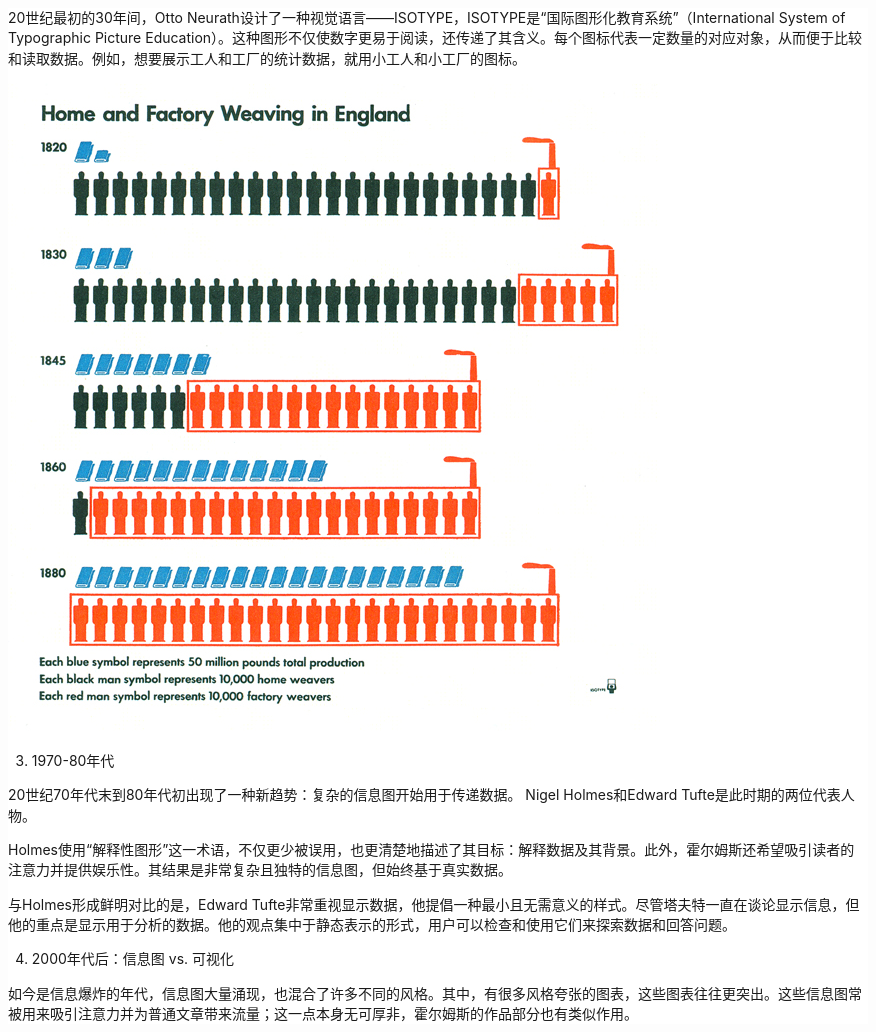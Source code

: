 20世纪最初的30年间，Otto Neurath设计了一种视觉语言——ISOTYPE，ISOTYPE是“国际图形化教育系统”（International System of Typographic Picture Education）。这种图形不仅使数字更易于阅读，还传递了其含义。每个图标代表一定数量的对应对象，从而便于比较和读取数据。例如，想要展示工人和工厂的统计数据，就用小工人和小工厂的图标。

![image](images/Neurath_chart.jpg)


3. 1970-80年代

20世纪70年代末到80年代初出现了一种新趋势：复杂的信息图开始用于传递数据。 Nigel Holmes和Edward Tufte是此时期的两位代表人物。

Holmes使用“解释性图形”这一术语，不仅更少被误用，也更清楚地描述了其目标：解释数据及其背景。此外，霍尔姆斯还希望吸引读者的注意力并提供娱乐性。其结果是非常复杂且独特的信息图，但始终基于真实数据。

与Holmes形成鲜明对比的是，Edward Tufte非常重视显示数据，他提倡一种最小且无需意义的样式。尽管塔夫特一直在谈论显示信息，但他的重点是显示用于分析的数据。他的观点集中于静态表示的形式，用户可以检查和使用它们来探索数据和回答问题。

4. 2000年代后：信息图 vs. 可视化

如今是信息爆炸的年代，信息图大量涌现，也混合了许多不同的风格。其中，有很多风格夸张的图表，这些图表往往更突出。这些信息图常被用来吸引注意力并为普通文章带来流量；这一点本身无可厚非，霍尔姆斯的作品部分也有类似作用。
